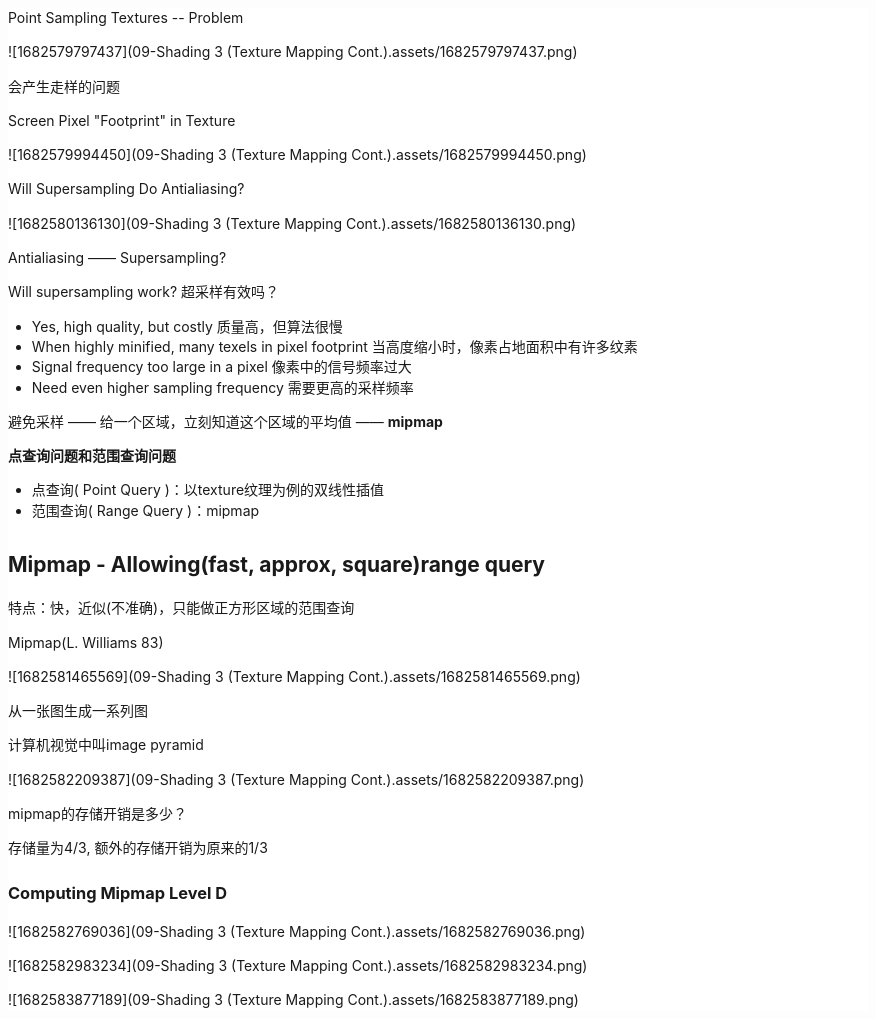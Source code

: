 Point Sampling Textures -- Problem

![1682579797437](09-Shading 3 (Texture Mapping Cont.).assets/1682579797437.png)

会产生走样的问题

Screen Pixel "Footprint" in Texture

![1682579994450](09-Shading 3 (Texture Mapping Cont.).assets/1682579994450.png)

Will Supersampling Do Antialiasing?

![1682580136130](09-Shading 3 (Texture Mapping Cont.).assets/1682580136130.png)

Antialiasing —— Supersampling?

Will supersampling work?  超采样有效吗？

- Yes, high quality, but costly 质量高，但算法很慢
- When highly minified, many texels in pixel footprint 当高度缩小时，像素占地面积中有许多纹素
- Signal frequency too large in a pixel  像素中的信号频率过大
- Need even higher sampling frequency 需要更高的采样频率

避免采样 —— 给一个区域，立刻知道这个区域的平均值 —— **mipmap**

**点查询问题和范围查询问题**

- 点查询( Point Query )：以texture纹理为例的双线性插值
- 范围查询( Range Query )：mipmap

## Mipmap - Allowing(fast, approx, square)range query

特点：快，近似(不准确)，只能做正方形区域的范围查询

Mipmap(L. Williams 83)

![1682581465569](09-Shading 3 (Texture Mapping Cont.).assets/1682581465569.png)

从一张图生成一系列图

计算机视觉中叫image pyramid

![1682582209387](09-Shading 3 (Texture Mapping Cont.).assets/1682582209387.png)

mipmap的存储开销是多少？

存储量为4/3, 额外的存储开销为原来的1/3

### Computing Mipmap Level D

![1682582769036](09-Shading 3 (Texture Mapping Cont.).assets/1682582769036.png)

![1682582983234](09-Shading 3 (Texture Mapping Cont.).assets/1682582983234.png)

![1682583877189](09-Shading 3 (Texture Mapping Cont.).assets/1682583877189.png)
